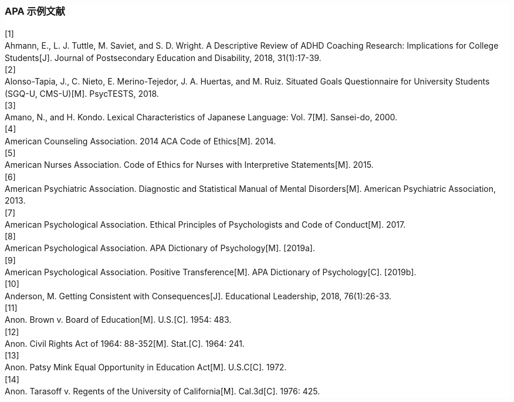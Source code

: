 

### APA 示例文献



<div class="csl-bib-body maxoffset-5 second-field-align-flush hangingindent-false">
  <div class="csl-entry">
    <div class="csl-left-margin">[1]</div><div class="csl-right-inline">Ahmann, E., L. J. Tuttle, M. Saviet, and S. D. Wright. A Descriptive Review of ADHD Coaching Research: Implications for College Students[J]. Journal of Postsecondary Education and Disability, 2018, 31(1):17-39.</div>
  </div>
  <div class="csl-entry">
    <div class="csl-left-margin">[2]</div><div class="csl-right-inline">Alonso-Tapia, J., C. Nieto, E. Merino-Tejedor, J. A. Huertas, and M. Ruiz. Situated Goals Questionnaire for University Students (SGQ-U, CMS-U)[M]. PsycTESTS, 2018.</div>
  </div>
  <div class="csl-entry">
    <div class="csl-left-margin">[3]</div><div class="csl-right-inline">Amano, N., and H. Kondo. Lexical Characteristics of Japanese Language: Vol. 7[M]. Sansei-do, 2000.</div>
  </div>
  <div class="csl-entry">
    <div class="csl-left-margin">[4]</div><div class="csl-right-inline">American Counseling Association. 2014 ACA Code of Ethics[M]. 2014.</div>
  </div>
  <div class="csl-entry">
    <div class="csl-left-margin">[5]</div><div class="csl-right-inline">American Nurses Association. Code of Ethics for Nurses with Interpretive Statements[M]. 2015.</div>
  </div>
  <div class="csl-entry">
    <div class="csl-left-margin">[6]</div><div class="csl-right-inline">American Psychiatric Association. Diagnostic and Statistical Manual of Mental Disorders[M]. American Psychiatric Association, 2013.</div>
  </div>
  <div class="csl-entry">
    <div class="csl-left-margin">[7]</div><div class="csl-right-inline">American Psychological Association. Ethical Principles of Psychologists and Code of Conduct[M]. 2017.</div>
  </div>
  <div class="csl-entry">
    <div class="csl-left-margin">[8]</div><div class="csl-right-inline">American Psychological Association. APA Dictionary of Psychology[M]. [2019a].</div>
  </div>
  <div class="csl-entry">
    <div class="csl-left-margin">[9]</div><div class="csl-right-inline">American Psychological Association. Positive Transference[M]. APA Dictionary of Psychology[C]. [2019b].</div>
  </div>
  <div class="csl-entry">
    <div class="csl-left-margin">[10]</div><div class="csl-right-inline">Anderson, M. Getting Consistent with Consequences[J]. Educational Leadership, 2018, 76(1):26-33.</div>
  </div>
  <div class="csl-entry">
    <div class="csl-left-margin">[11]</div><div class="csl-right-inline">Anon. Brown v. Board of Education[M]. U.S.[C]. 1954: 483.</div>
  </div>
  <div class="csl-entry">
    <div class="csl-left-margin">[12]</div><div class="csl-right-inline">Anon. Civil Rights Act of 1964: 88-352[M]. Stat.[C]. 1964: 241.</div>
  </div>
  <div class="csl-entry">
    <div class="csl-left-margin">[13]</div><div class="csl-right-inline">Anon. Patsy Mink Equal Opportunity in Education Act[M]. U.S.C[C]. 1972.</div>
  </div>
  <div class="csl-entry">
    <div class="csl-left-margin">[14]</div><div class="csl-right-inline">Anon. Tarasoff v. Regents of the University of California[M]. Cal.3d[C]. 1976: 425.</div>